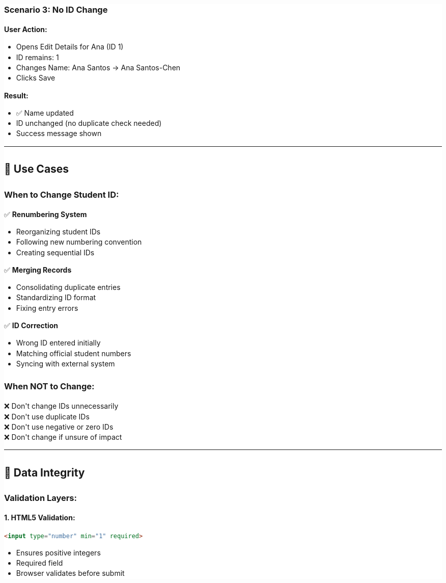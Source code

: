 
### Scenario 3: No ID Change
**User Action:**
- Opens Edit Details for Ana (ID 1)
- ID remains: 1
- Changes Name: Ana Santos → Ana Santos-Chen
- Clicks Save

**Result:**
- ✅ Name updated
- ID unchanged (no duplicate check needed)
- Success message shown

---

## 🎯 Use Cases

### When to Change Student ID:

✅ **Renumbering System**
- Reorganizing student IDs
- Following new numbering convention
- Creating sequential IDs

✅ **Merging Records**
- Consolidating duplicate entries
- Standardizing ID format
- Fixing entry errors

✅ **ID Correction**
- Wrong ID entered initially
- Matching official student numbers
- Syncing with external system

### When NOT to Change:

❌ Don't change IDs unnecessarily  
❌ Don't use duplicate IDs  
❌ Don't use negative or zero IDs  
❌ Don't change if unsure of impact  

---

## 🔐 Data Integrity

### Validation Layers:

**1. HTML5 Validation:**
```html
<input type="number" min="1" required>
```
- Ensures positive integers
- Required field
- Browser validates before submit
